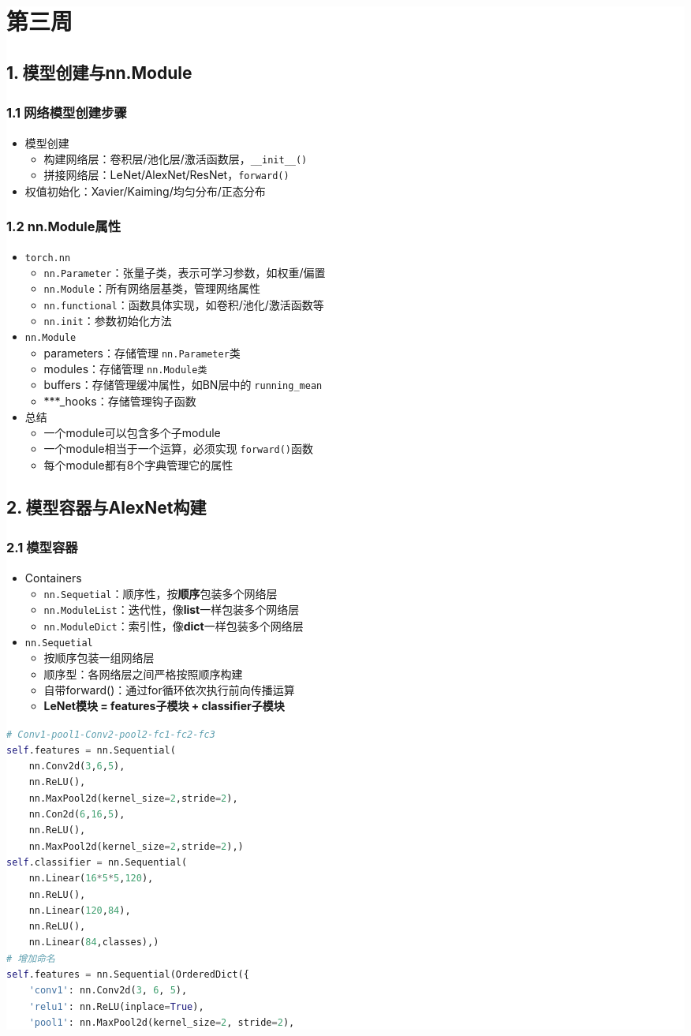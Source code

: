 # 第三周

## 1. 模型创建与nn.Module

### 1.1 网络模型创建步骤

* 模型创建
    * 构建网络层：卷积层/池化层/激活函数层，`__init__()`
    * 拼接网络层：LeNet/AlexNet/ResNet，`forward()`
* 权值初始化：Xavier/Kaiming/均匀分布/正态分布

### 1.2 nn.Module属性

* `torch.nn`
    * `nn.Parameter`：张量子类，表示可学习参数，如权重/偏置
    * `nn.Module`：所有网络层基类，管理网络属性
    * `nn.functional`：函数具体实现，如卷积/池化/激活函数等
    * `nn.init`：参数初始化方法
* `nn.Module`
    * parameters：存储管理 `nn.Parameter`类
    * modules：存储管理 `nn.Module类`
    * buffers：存储管理缓冲属性，如BN层中的 `running_mean`
    * \***_hooks：存储管理钩子函数
* 总结
    * 一个module可以包含多个子module
    * 一个module相当于一个运算，必须实现 `forward()`函数
    * 每个module都有8个字典管理它的属性

## 2. 模型容器与AlexNet构建

### 2.1 模型容器

* Containers
    * `nn.Sequetial`：顺序性，按**顺序**包装多个网络层
    * `nn.ModuleList`：迭代性，像**list**一样包装多个网络层
    * `nn.ModuleDict`：索引性，像**dict**一样包装多个网络层
*  `nn.Sequetial`
    * 按顺序包装一组网络层
    * 顺序型：各网络层之间严格按照顺序构建
    * 自带forward()：通过for循环依次执行前向传播运算
    * **LeNet模块 = features子模块 + classifier子模块**

```python
# Conv1-pool1-Conv2-pool2-fc1-fc2-fc3
self.features = nn.Sequential(
    nn.Conv2d(3,6,5),
    nn.ReLU(),
    nn.MaxPool2d(kernel_size=2,stride=2),
    nn.Con2d(6,16,5),
    nn.ReLU(),
    nn.MaxPool2d(kernel_size=2,stride=2),)
self.classifier = nn.Sequential(
    nn.Linear(16*5*5,120),
    nn.ReLU(),
    nn.Linear(120,84),
    nn.ReLU(),
    nn.Linear(84,classes),)
# 增加命名
self.features = nn.Sequential(OrderedDict({
    'conv1': nn.Conv2d(3, 6, 5),
    'relu1': nn.ReLU(inplace=True),
    'pool1': nn.MaxPool2d(kernel_size=2, stride=2),
```